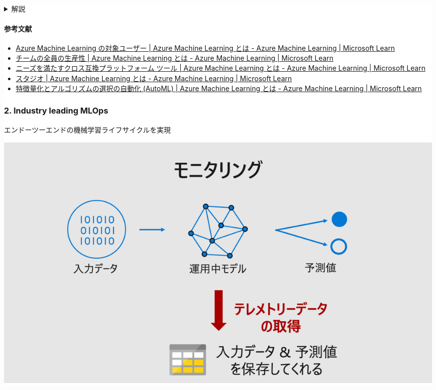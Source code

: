 <details><summary>解説</summary></details>

#### 参考文献

* [Azure Machine Learning の対象ユーザー | Azure Machine Learning とは - Azure Machine Learning | Microsoft Learn](https://learn.microsoft.com/ja-jp/azure/machine-learning/overview-what-is-azure-machine-learning#who-is-azure-machine-learning-for)
* [チームの全員の生産性 | Azure Machine Learning とは - Azure Machine Learning | Microsoft Learn](https://learn.microsoft.com/ja-jp/azure/machine-learning/overview-what-is-azure-machine-learning#productivity-for-everyone-on-the-team)
* [ニーズを満たすクロス互換プラットフォーム ツール | Azure Machine Learning とは - Azure Machine Learning | Microsoft Learn](https://learn.microsoft.com/ja-jp/azure/machine-learning/overview-what-is-azure-machine-learning#cross-compatible-platform-tools-that-meet-your-needs)
* [スタジオ | Azure Machine Learning とは - Azure Machine Learning | Microsoft Learn](https://learn.microsoft.com/ja-jp/azure/machine-learning/overview-what-is-azure-machine-learning#studio)
* [特徴量化とアルゴリズムの選択の自動化 (AutoML) | Azure Machine Learning とは - Azure Machine Learning | Microsoft Learn](https://learn.microsoft.com/ja-jp/azure/machine-learning/overview-what-is-azure-machine-learning#automated-featurization-and-algorithm-selection-automl)


### 2. Industry leading MLOps

エンドーツーエンドの機械学習ライフサイクルを実現

![モニタリング](./assets/images/AzureMachineLearningService2019May1.2_1280x720px-00049.png)
